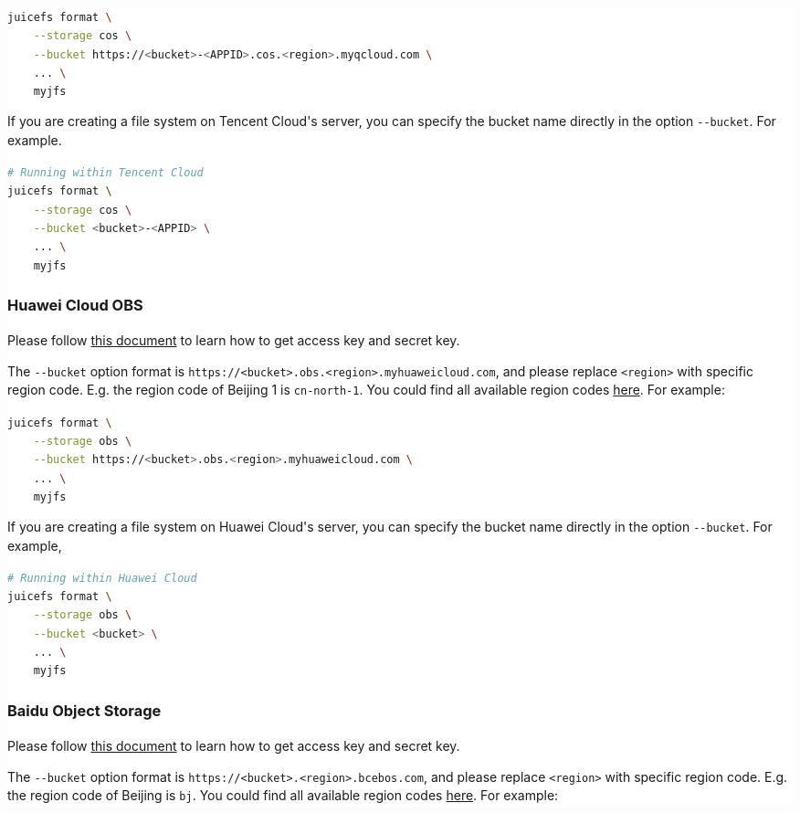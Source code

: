 ```bash
juicefs format \
    --storage cos \
    --bucket https://<bucket>-<APPID>.cos.<region>.myqcloud.com \
    ... \
    myjfs
```

If you are creating a file system on Tencent Cloud's server, you can specify the bucket name directly in the option `--bucket`. For example.

```bash
# Running within Tencent Cloud
juicefs format \
    --storage cos \
    --bucket <bucket>-<APPID> \
    ... \
    myjfs
```

### Huawei Cloud OBS

Please follow [this document](https://support.huaweicloud.com/usermanual-ca/zh-cn_topic_0046606340.html) to learn how to get access key and secret key.

The `--bucket` option format is `https://<bucket>.obs.<region>.myhuaweicloud.com`, and please replace `<region>` with specific region code. E.g. the region code of Beijing 1 is `cn-north-1`. You could find all available region codes [here](https://developer.huaweicloud.com/endpoint?OBS). For example:

```bash
juicefs format \
    --storage obs \
    --bucket https://<bucket>.obs.<region>.myhuaweicloud.com \
    ... \
    myjfs
```

If you are creating a file system on Huawei Cloud's server, you can specify the bucket name directly in the option `--bucket`. For example,

```bash
# Running within Huawei Cloud
juicefs format \
    --storage obs \
    --bucket <bucket> \
    ... \
    myjfs
```

### Baidu Object Storage

Please follow [this document](https://cloud.baidu.com/doc/Reference/s/9jwvz2egb) to learn how to get access key and secret key.

The `--bucket` option format is `https://<bucket>.<region>.bcebos.com`, and please replace `<region>` with specific region code. E.g. the region code of Beijing is `bj`. You could find all available region codes [here](https://cloud.baidu.com/doc/BOS/s/Ck1rk80hn#%E8%AE%BF%E9%97%AE%E5%9F%9F%E5%90%8D%EF%BC%88endpoint%EF%BC%89). For example:
